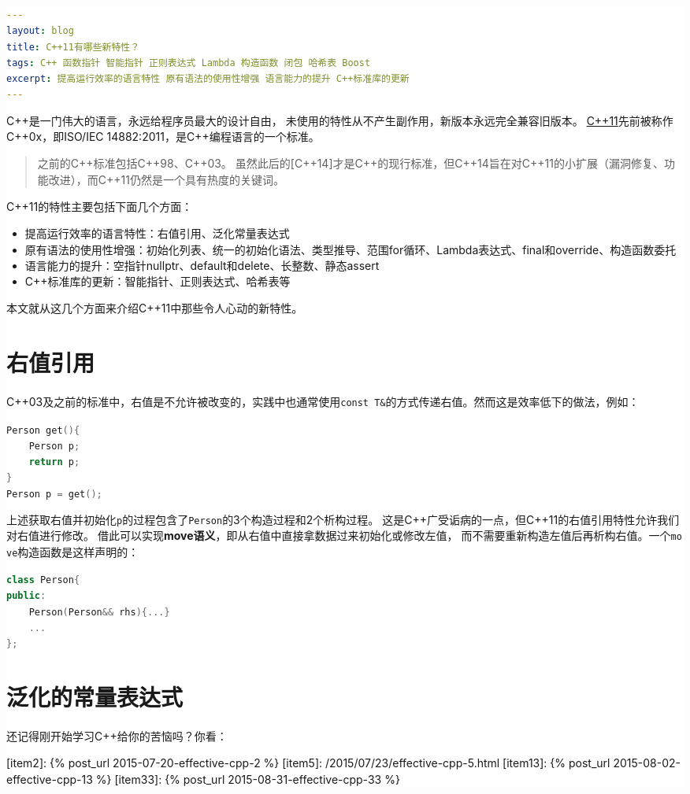 ```yaml
---
layout: blog
title: C++11有哪些新特性？
tags: C++ 函数指针 智能指针 正则表达式 Lambda 构造函数 闭包 哈希表 Boost
excerpt: 提高运行效率的语言特性 原有语法的使用性增强 语言能力的提升 C++标准库的更新
---
```


C++是一门伟大的语言，永远给程序员最大的设计自由，
未使用的特性从不产生副作用，新版本永远完全兼容旧版本。
[C++11][c11]先前被称作C++0x，即ISO/IEC 14882:2011，是C++编程语言的一个标准。

> 之前的C++标准包括C++98、C++03。 虽然此后的[C++14]才是C++的现行标准，但C++14旨在对C++11的小扩展（漏洞修复、功能改进），而C++11仍然是一个具有热度的关键词。

C++11的特性主要包括下面几个方面：

* 提高运行效率的语言特性：右值引用、泛化常量表达式
* 原有语法的使用性增强：初始化列表、统一的初始化语法、类型推导、范围for循环、Lambda表达式、final和override、构造函数委托
* 语言能力的提升：空指针nullptr、default和delete、长整数、静态assert
* C++标准库的更新：智能指针、正则表达式、哈希表等

本文就从这几个方面来介绍C++11中那些令人心动的新特性。



# 右值引用

C++03及之前的标准中，右值是不允许被改变的，实践中也通常使用`const T&`的方式传递右值。然而这是效率低下的做法，例如：

```cpp
Person get(){
    Person p;
    return p;
}
Person p = get();
```

上述获取右值并初始化`p`的过程包含了`Person`的3个构造过程和2个析构过程。
这是C++广受诟病的一点，但C++11的右值引用特性允许我们对右值进行修改。
借此可以实现**move语义**，即从右值中直接拿数据过来初始化或修改左值，
而不需要重新构造左值后再析构右值。一个`move`构造函数是这样声明的：

```cpp
class Person{
public:
    Person(Person&& rhs){...}
    ...
};
```

# 泛化的常量表达式

还记得刚开始学习C++给你的苦恼吗？你看：


[fanda]: /2015/07/07/cpp-functions-and-arguments.html
[c11]: https://zh.wikipedia.org/wiki/C%2B%2B11
[c14]: https://zh.wikipedia.org/wiki/C%2B%2B14
[item2]: {% post_url 2015-07-20-effective-cpp-2 %}
[item5]: /2015/07/23/effective-cpp-5.html
[item13]: {% post_url 2015-08-02-effective-cpp-13 %}
[item33]: {% post_url 2015-08-31-effective-cpp-33 %}